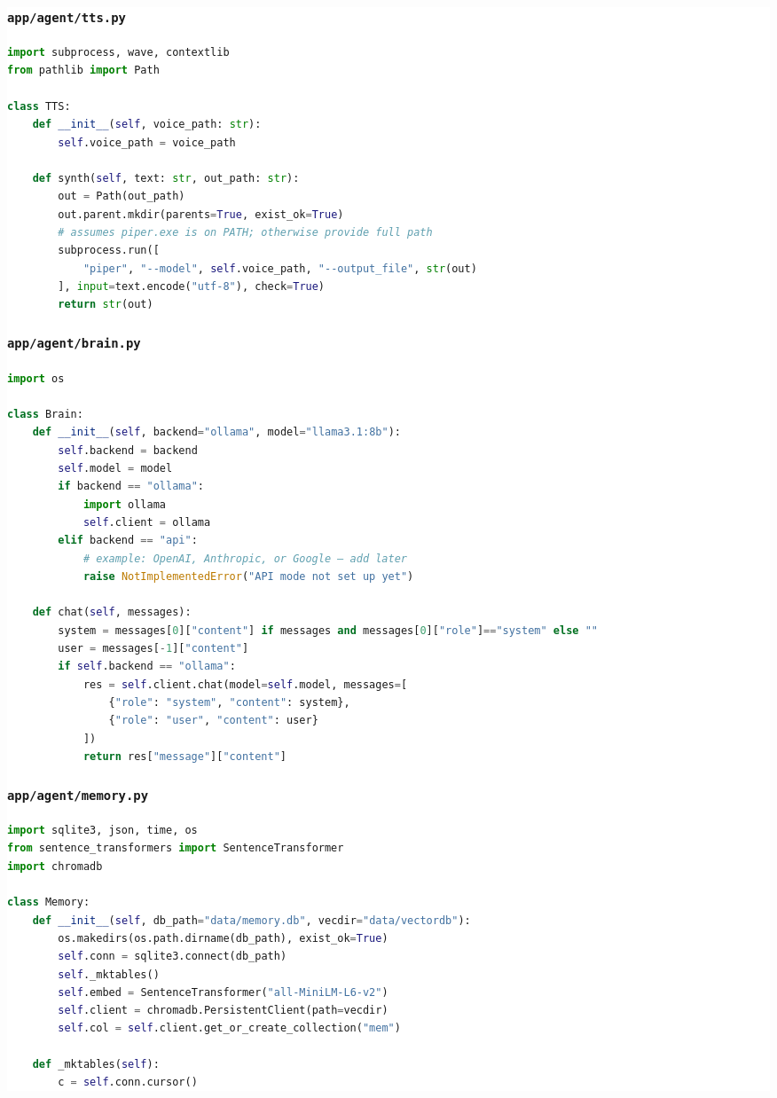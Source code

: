 ### `app/agent/tts.py`

```python
import subprocess, wave, contextlib
from pathlib import Path

class TTS:
    def __init__(self, voice_path: str):
        self.voice_path = voice_path

    def synth(self, text: str, out_path: str):
        out = Path(out_path)
        out.parent.mkdir(parents=True, exist_ok=True)
        # assumes piper.exe is on PATH; otherwise provide full path
        subprocess.run([
            "piper", "--model", self.voice_path, "--output_file", str(out)
        ], input=text.encode("utf-8"), check=True)
        return str(out)
```

### `app/agent/brain.py`

```python
import os

class Brain:
    def __init__(self, backend="ollama", model="llama3.1:8b"):
        self.backend = backend
        self.model = model
        if backend == "ollama":
            import ollama
            self.client = ollama
        elif backend == "api":
            # example: OpenAI, Anthropic, or Google — add later
            raise NotImplementedError("API mode not set up yet")

    def chat(self, messages):
        system = messages[0]["content"] if messages and messages[0]["role"]=="system" else ""
        user = messages[-1]["content"]
        if self.backend == "ollama":
            res = self.client.chat(model=self.model, messages=[
                {"role": "system", "content": system},
                {"role": "user", "content": user}
            ])
            return res["message"]["content"]
```

### `app/agent/memory.py`

```python
import sqlite3, json, time, os
from sentence_transformers import SentenceTransformer
import chromadb

class Memory:
    def __init__(self, db_path="data/memory.db", vecdir="data/vectordb"):
        os.makedirs(os.path.dirname(db_path), exist_ok=True)
        self.conn = sqlite3.connect(db_path)
        self._mktables()
        self.embed = SentenceTransformer("all-MiniLM-L6-v2")
        self.client = chromadb.PersistentClient(path=vecdir)
        self.col = self.client.get_or_create_collection("mem")

    def _mktables(self):
        c = self.conn.cursor()
```